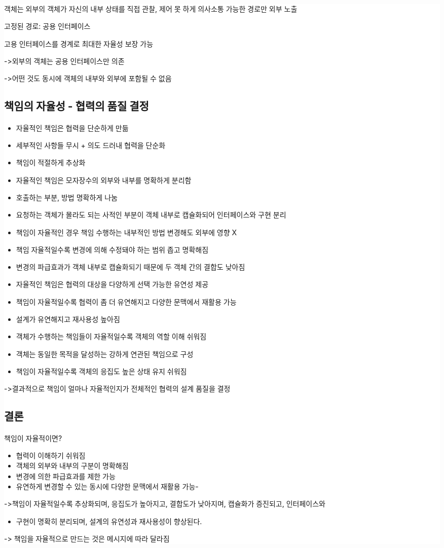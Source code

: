 객체는 외부의 객체가 자신의 내부 상태를 직접 관찰, 제어 못 하게 의사소통 가능한 경로만 외부 노출

고정된 경로: 공용 인터페이스

고용 인터페이스를 경계로 최대한 자율성 보장 가능

->외부의 객체는 공용 인터페이스만 의존

->어떤 것도 동시에 객체의 내부와 외부에 포함될 수 없음



## 책임의 자율성 - 협력의 품질 결정
- 자율적인 책임은 협력을 단순하게 만듦 
- 세부적인 사항들 무시 + 의도 드러내 협력을 단순화 
- 책임이 적절하게 추상화 
- 자율적인 책임은 모자장수의 외부와 내부를 명확하게 분리함
- 호출하는 부분, 방법 명확하게 나눔
- 요청하는 객체가 몰라도 되는 사적인 부분이 객체 내부로 캡슐화되어 인터페이스와 구현 분리
- 책임이 자율적인 경우 책임 수행하는 내부적인 방법 변경해도 외부에 영향 X

- 책임 자율적일수록 변경에 의해 수정돼야 하는 범위 좁고 명확해짐

- 변경의 파급효과가 객체 내부로 캡슐화되기 때문에 두 객체 간의 결합도 낮아짐

- 자율적인 책임은 협력의 대상을 다양하게 선택 가능한 유연성 제공

- 책임이 자율적일수록 협력이 좀 더 유연해지고 다양한 문맥에서 재활용 가능
- 설계가 유연해지고 재사용성 높아짐
- 객체가 수행하는 책임들이 자율적일수록 객체의 역할 이해 쉬워짐

- 객체는 동일한 목적을 달성하는 강하게 연관된 책임으로 구성
- 책임이 자율적일수록 객체의 응집도 높은 상태 유지 쉬워짐

->결과적으로 책임이 얼마나 자율적인지가 전체적인 협력의 설계 품질을 결정



## 결론
책임이 자율적이면?

- 협력이 이해하기 쉬워짐
- 객체의 외부와 내부의 구분이 명확해짐
- 변경에 의한 파급효과를 제한 가능
- 유연하게 변경할 수 있는 동시에 다양한 문맥에서 재활용 가능-

->책임이 자율적일수록 추상화되며, 응집도가 높아지고, 결합도가 낮아지며, 캡슐화가 증진되고, 인터페이스와

- 구현이 명확히 분리되며, 설계의 유연성과 재사용성이 향상된다.

-> 책임을 자율적으로 만드는 것은 메시지에 따라 달라짐
